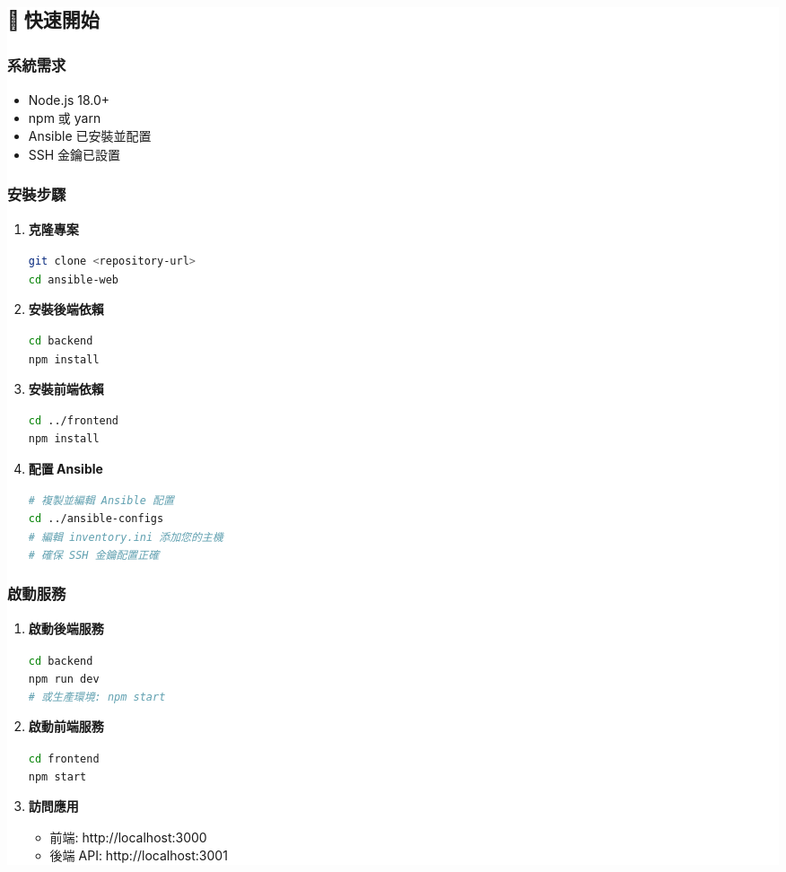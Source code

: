 ## 🚀 快速開始

### 系統需求

- Node.js 18.0+
- npm 或 yarn
- Ansible 已安裝並配置
- SSH 金鑰已設置

### 安裝步驟

1. **克隆專案**
   ```bash
   git clone <repository-url>
   cd ansible-web
   ```

2. **安裝後端依賴**
   ```bash
   cd backend
   npm install
   ```

3. **安裝前端依賴**
   ```bash
   cd ../frontend
   npm install
   ```

4. **配置 Ansible**
   ```bash
   # 複製並編輯 Ansible 配置
   cd ../ansible-configs
   # 編輯 inventory.ini 添加您的主機
   # 確保 SSH 金鑰配置正確
   ```

### 啟動服務

1. **啟動後端服務**
   ```bash
   cd backend
   npm run dev
   # 或生產環境: npm start
   ```

2. **啟動前端服務**
   ```bash
   cd frontend
   npm start
   ```

3. **訪問應用**
   - 前端: http://localhost:3000
   - 後端 API: http://localhost:3001
